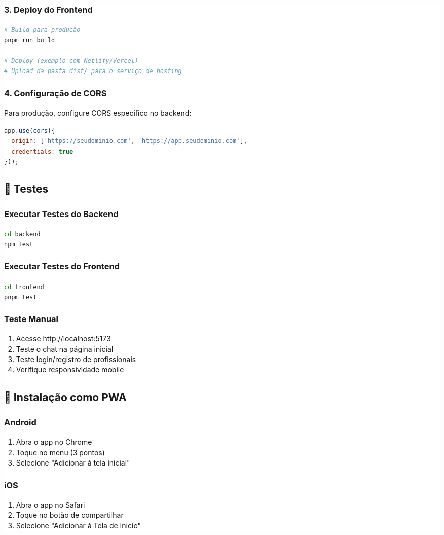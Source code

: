 ### 3. Deploy do Frontend

```bash
# Build para produção
pnpm run build

# Deploy (exemplo com Netlify/Vercel)
# Upload da pasta dist/ para o serviço de hosting
```

### 4. Configuração de CORS

Para produção, configure CORS específico no backend:

```javascript
app.use(cors({
  origin: ['https://seudominio.com', 'https://app.seudominio.com'],
  credentials: true
}));
```

## 🧪 Testes

### Executar Testes do Backend
```bash
cd backend
npm test
```

### Executar Testes do Frontend
```bash
cd frontend
pnpm test
```

### Teste Manual
1. Acesse http://localhost:5173
2. Teste o chat na página inicial
3. Teste login/registro de profissionais
4. Verifique responsividade mobile

## 📱 Instalação como PWA

### Android
1. Abra o app no Chrome
2. Toque no menu (3 pontos)
3. Selecione "Adicionar à tela inicial"

### iOS
1. Abra o app no Safari
2. Toque no botão de compartilhar
3. Selecione "Adicionar à Tela de Início"
